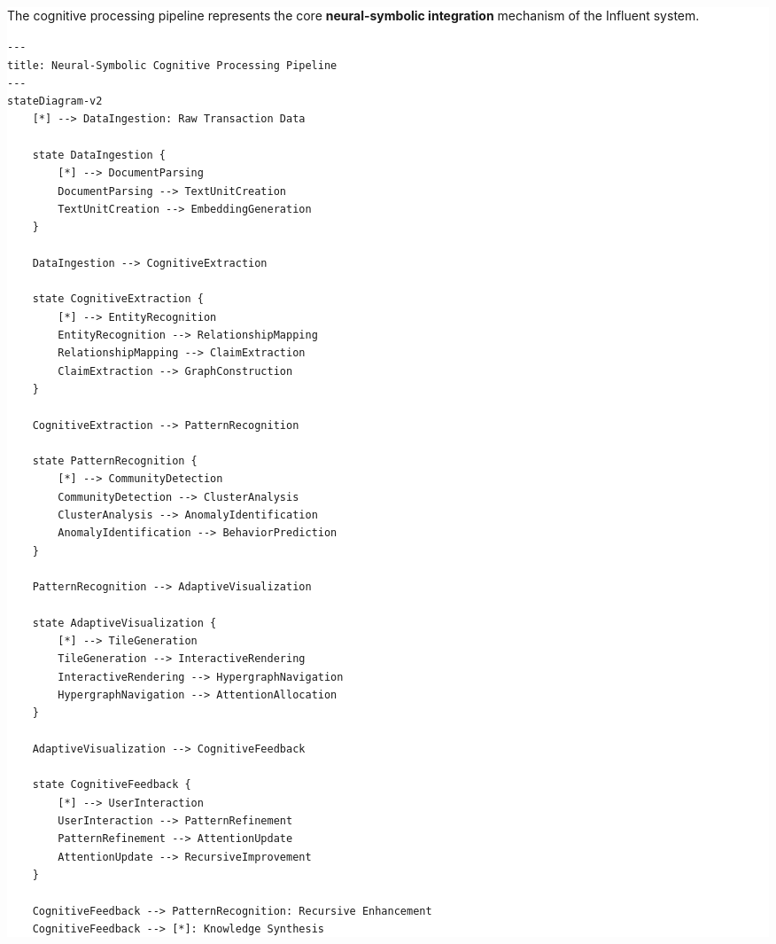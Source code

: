 The cognitive processing pipeline represents the core **neural-symbolic integration** mechanism of the Influent system.

```mermaid
---
title: Neural-Symbolic Cognitive Processing Pipeline
---
stateDiagram-v2
    [*] --> DataIngestion: Raw Transaction Data
    
    state DataIngestion {
        [*] --> DocumentParsing
        DocumentParsing --> TextUnitCreation
        TextUnitCreation --> EmbeddingGeneration
    }
    
    DataIngestion --> CognitiveExtraction
    
    state CognitiveExtraction {
        [*] --> EntityRecognition
        EntityRecognition --> RelationshipMapping
        RelationshipMapping --> ClaimExtraction
        ClaimExtraction --> GraphConstruction
    }
    
    CognitiveExtraction --> PatternRecognition
    
    state PatternRecognition {
        [*] --> CommunityDetection
        CommunityDetection --> ClusterAnalysis
        ClusterAnalysis --> AnomalyIdentification
        AnomalyIdentification --> BehaviorPrediction
    }
    
    PatternRecognition --> AdaptiveVisualization
    
    state AdaptiveVisualization {
        [*] --> TileGeneration
        TileGeneration --> InteractiveRendering
        InteractiveRendering --> HypergraphNavigation
        HypergraphNavigation --> AttentionAllocation
    }
    
    AdaptiveVisualization --> CognitiveFeedback
    
    state CognitiveFeedback {
        [*] --> UserInteraction
        UserInteraction --> PatternRefinement
        PatternRefinement --> AttentionUpdate
        AttentionUpdate --> RecursiveImprovement
    }
    
    CognitiveFeedback --> PatternRecognition: Recursive Enhancement
    CognitiveFeedback --> [*]: Knowledge Synthesis
```

